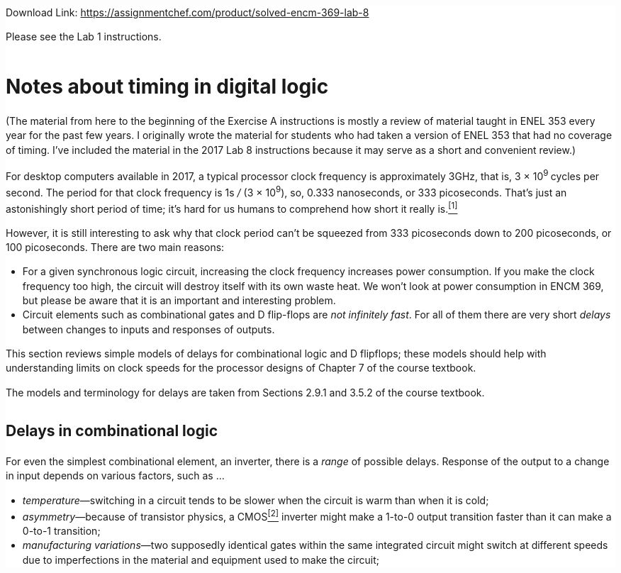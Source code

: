 Download Link: https://assignmentchef.com/product/solved-encm-369-lab-8
<br>



Please see the Lab 1 instructions.

<h1>Notes about timing in digital logic</h1>

(The material from here to the beginning of the Exercise A instructions is mostly a review of material taught in ENEL 353 every year for the past few years. I originally wrote the material for students who had taken a version of ENEL 353 that had no coverage of timing. I’ve included the material in the 2017 Lab 8 instructions because it may serve as a short and convenient review.)

For desktop computers available in 2017, a typical processor clock frequency is approximately 3GHz, that is, 3 × 10<sup>9 </sup>cycles per second. The period for that clock frequency is 1s <em>/ </em>(3 × 10<sup>9</sup>), so, 0.333 nanoseconds, or 333 picoseconds. That’s just an astonishingly short period of time; it’s hard for us humans to comprehend how short it really is.<a href="#_ftn1" name="_ftnref1"><sup>[1]</sup></a>

However, it is still interesting to ask why that clock period can’t be squeezed from 333 picoseconds down to 200 picoseconds, or 100 picoseconds. There are two main reasons:

<ul>

 <li>For a given synchronous logic circuit, increasing the clock frequency increases power consumption. If you make the clock frequency too high, the circuit will destroy itself with its own waste heat. We won’t look at power consumption in ENCM 369, but please be aware that it is an important and interesting problem.</li>

 <li>Circuit elements such as combinational gates and D flip-flops are <em>not infinitely fast</em>. For all of them there are very short <em>delays </em>between changes to inputs and responses of outputs.</li>

</ul>

This section reviews simple models of delays for combinational logic and D flipflops; these models should help with understanding limits on clock speeds for the processor designs of Chapter 7 of the course textbook.

The models and terminology for delays are taken from Sections 2.9.1 and 3.5.2 of the course textbook.

<h2>Delays in combinational logic</h2>

For even the simplest combinational element, an inverter, there is a <em>range </em>of possible delays. Response of the output to a change in input depends on various factors, such as …

<ul>

 <li><em>temperature</em>—switching in a circuit tends to be slower when the circuit is warm than when it is cold;</li>

 <li><em>asymmetry</em>—because of transistor physics, a CMOS<a href="#_ftn2" name="_ftnref2"><sup>[2]</sup></a> inverter might make a 1-to-0 output transition faster than it can make a 0-to-1 transition;</li>

 <li><em>manufacturing variations</em>—two supposedly identical gates within the same integrated circuit might switch at different speeds due to imperfections in the material and equipment used to make the circuit;</li>

